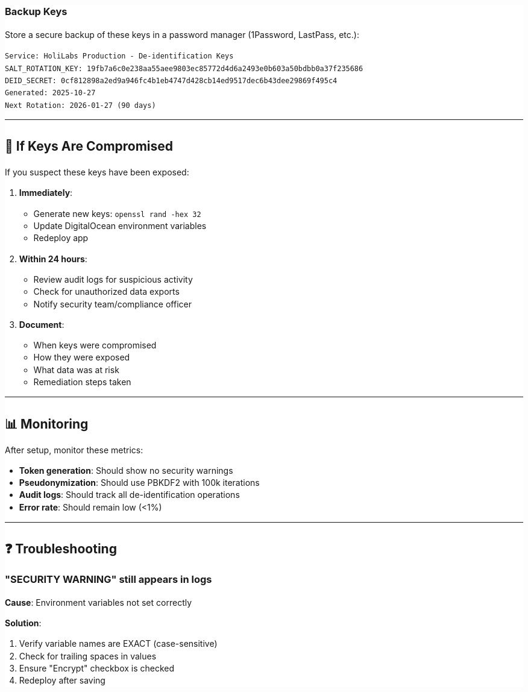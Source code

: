 ### Backup Keys

Store a secure backup of these keys in a password manager (1Password, LastPass, etc.):

```
Service: HoliLabs Production - De-identification Keys
SALT_ROTATION_KEY: 19fb7a6c0e238aa55aee9803ec85772d4d6a2493e0b603a50bdbb0a37f235686
DEID_SECRET: 0cf812898a2ed9a946fc4b1eb4747d428cb14ed9517dec6b43dee29869f495c4
Generated: 2025-10-27
Next Rotation: 2026-01-27 (90 days)
```

---

## 🚨 If Keys Are Compromised

If you suspect these keys have been exposed:

1. **Immediately**:
   - Generate new keys: `openssl rand -hex 32`
   - Update DigitalOcean environment variables
   - Redeploy app

2. **Within 24 hours**:
   - Review audit logs for suspicious activity
   - Check for unauthorized data exports
   - Notify security team/compliance officer

3. **Document**:
   - When keys were compromised
   - How they were exposed
   - What data was at risk
   - Remediation steps taken

---

## 📊 Monitoring

After setup, monitor these metrics:

- **Token generation**: Should show no security warnings
- **Pseudonymization**: Should use PBKDF2 with 100k iterations
- **Audit logs**: Should track all de-identification operations
- **Error rate**: Should remain low (<1%)

---

## ❓ Troubleshooting

### "SECURITY WARNING" still appears in logs

**Cause**: Environment variables not set correctly

**Solution**:
1. Verify variable names are EXACT (case-sensitive)
2. Check for trailing spaces in values
3. Ensure "Encrypt" checkbox is checked
4. Redeploy after saving
